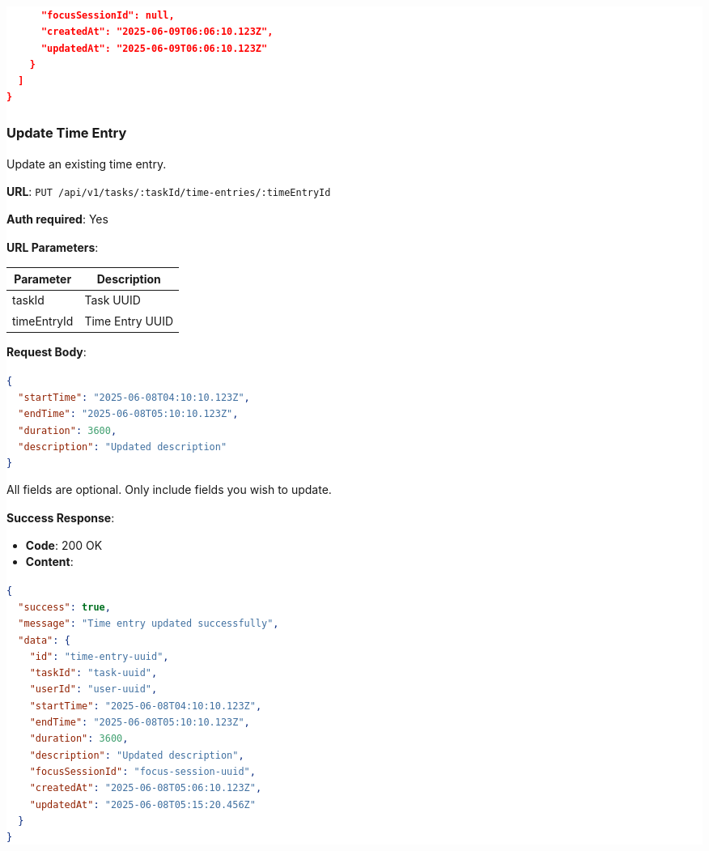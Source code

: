 ```json
      "focusSessionId": null,
      "createdAt": "2025-06-09T06:06:10.123Z",
      "updatedAt": "2025-06-09T06:06:10.123Z"
    }
  ]
}
```

### Update Time Entry

Update an existing time entry.

**URL**: `PUT /api/v1/tasks/:taskId/time-entries/:timeEntryId`

**Auth required**: Yes

**URL Parameters**:

| Parameter | Description |
|-----------|-------------|
| taskId | Task UUID |
| timeEntryId | Time Entry UUID |

**Request Body**:

```json
{
  "startTime": "2025-06-08T04:10:10.123Z",
  "endTime": "2025-06-08T05:10:10.123Z",
  "duration": 3600,
  "description": "Updated description"
}
```

All fields are optional. Only include fields you wish to update.

**Success Response**:

- **Code**: 200 OK
- **Content**:

```json
{
  "success": true,
  "message": "Time entry updated successfully",
  "data": {
    "id": "time-entry-uuid",
    "taskId": "task-uuid",
    "userId": "user-uuid",
    "startTime": "2025-06-08T04:10:10.123Z",
    "endTime": "2025-06-08T05:10:10.123Z",
    "duration": 3600,
    "description": "Updated description",
    "focusSessionId": "focus-session-uuid",
    "createdAt": "2025-06-08T05:06:10.123Z",
    "updatedAt": "2025-06-08T05:15:20.456Z"
  }
}
```
